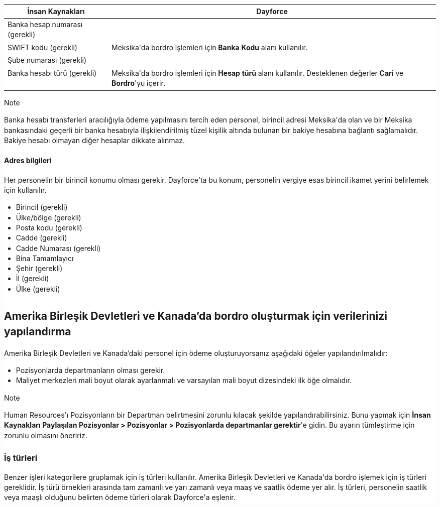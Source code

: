 | İnsan Kaynakları                         | Dayforce                                                                                                    |
|--------------------------------|-------------------------------------------------------------------------------------------------------------|
| Banka hesap numarası (gerekli) |                                                                                                             |
| SWIFT kodu (gerekli)          | Meksika'da bordro işlemleri için **Banka Kodu** alanı kullanılır.                                                             |
| Şube numarası (gerekli)       |                                                                                                             |
| Banka hesabı türü (gerekli)   | Meksika'da bordro işlemleri için **Hesap türü** alanı kullanılır. Desteklenen değerler **Cari** ve **Bordro**'yu içerir. |

> [!NOTE]
> Banka hesabı transferleri aracılığıyla ödeme yapılmasını tercih eden personel, birincil adresi Meksika'da olan ve bir Meksika bankasındaki geçerli bir banka hesabıyla ilişkilendirilmiş tüzel kişilik altında bulunan bir bakiye hesabına bağlantı sağlamalıdır. Bakiye hesabı olmayan diğer hesaplar dikkate alınmaz.

#### <a name="address-information"></a>Adres bilgileri

Her personelin bir birincil konumu olması gerekir. Dayforce'ta bu konum, personelin vergiye esas birincil ikamet yerini belirlemek için kullanılır.

- Birincil (gerekli)
- Ülke/bölge (gerekli)
- Posta kodu (gerekli)
- Cadde (gerekli)
- Cadde Numarası (gerekli)
- Bina Tamamlayıcı
- Şehir (gerekli)
- İl (gerekli)
- Ülke (gerekli)

## <a name="configure-your-data-to-generate-payroll-in-united-states-and-canada"></a>Amerika Birleşik Devletleri ve Kanada’da bordro oluşturmak için verilerinizi yapılandırma

Amerika Birleşik Devletleri ve Kanada’daki personel için ödeme oluşturuyorsanız aşağıdaki öğeler yapılandırılmalıdır:

- Pozisyonlarda departmanların olması gerekir.
- Maliyet merkezleri mali boyut olarak ayarlanmalı ve varsayılan mali boyut dizesindeki ilk öğe olmalıdır.

> [!NOTE] 
> Human Resources'ı Pozisyonların bir Departman belirtmesini zorunlu kılacak şekilde yapılandırabilirsiniz. Bunu yapmak için **İnsan Kaynakları Paylaşılan Pozisyonlar > Pozisyonlar > Pozisyonlarda departmanlar gerektir**'e gidin. Bu ayarın tümleştirme için zorunlu olmasını öneririz.

### <a name="job-types"></a>İş türleri

Benzer işleri kategorilere gruplamak için iş türleri kullanılır. Amerika Birleşik Devletleri ve Kanada'da bordro işlemek için iş türleri gereklidir. İş türü örnekleri arasında tam zamanlı ve yarı zamanlı veya maaş ve saatlik ödeme yer alır. İş türleri, personelin saatlik veya maaşlı olduğunu belirten ödeme türleri olarak Dayforce'a eşlenir.
